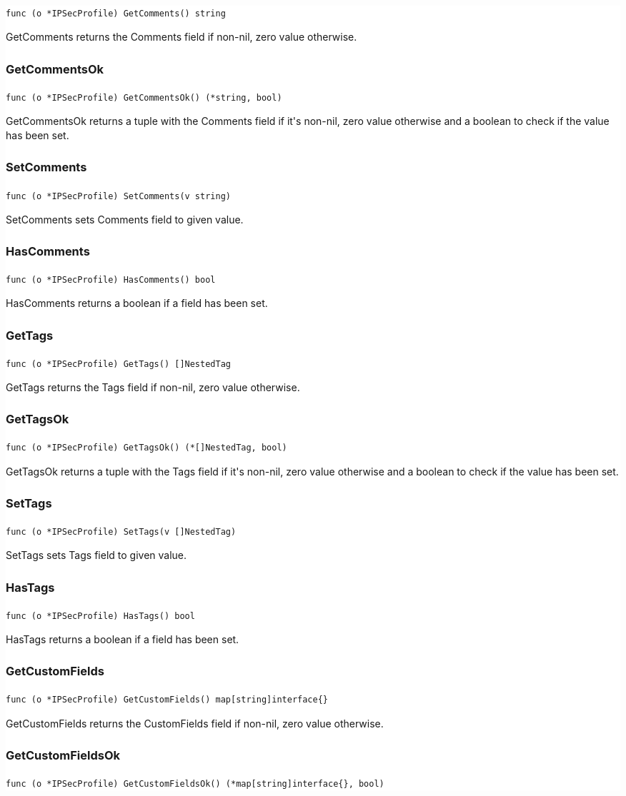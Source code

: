 `func (o *IPSecProfile) GetComments() string`

GetComments returns the Comments field if non-nil, zero value otherwise.

### GetCommentsOk

`func (o *IPSecProfile) GetCommentsOk() (*string, bool)`

GetCommentsOk returns a tuple with the Comments field if it's non-nil, zero value otherwise
and a boolean to check if the value has been set.

### SetComments

`func (o *IPSecProfile) SetComments(v string)`

SetComments sets Comments field to given value.

### HasComments

`func (o *IPSecProfile) HasComments() bool`

HasComments returns a boolean if a field has been set.

### GetTags

`func (o *IPSecProfile) GetTags() []NestedTag`

GetTags returns the Tags field if non-nil, zero value otherwise.

### GetTagsOk

`func (o *IPSecProfile) GetTagsOk() (*[]NestedTag, bool)`

GetTagsOk returns a tuple with the Tags field if it's non-nil, zero value otherwise
and a boolean to check if the value has been set.

### SetTags

`func (o *IPSecProfile) SetTags(v []NestedTag)`

SetTags sets Tags field to given value.

### HasTags

`func (o *IPSecProfile) HasTags() bool`

HasTags returns a boolean if a field has been set.

### GetCustomFields

`func (o *IPSecProfile) GetCustomFields() map[string]interface{}`

GetCustomFields returns the CustomFields field if non-nil, zero value otherwise.

### GetCustomFieldsOk

`func (o *IPSecProfile) GetCustomFieldsOk() (*map[string]interface{}, bool)`
